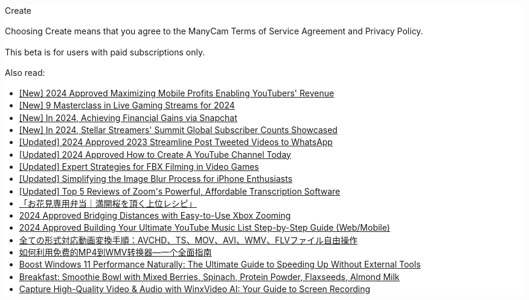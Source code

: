 Create 

Choosing Create means that you agree to the ManyCam Terms of Service Agreement and Privacy Policy.

This beta is for users with paid subscriptions only.

<ins class="adsbygoogle"
     style="display:block"
     data-ad-format="autorelaxed"
     data-ad-client="ca-pub-7571918770474297"
     data-ad-slot="1223367746"></ins>



<ins class="adsbygoogle"
     style="display:block"
     data-ad-client="ca-pub-7571918770474297"
     data-ad-slot="8358498916"
     data-ad-format="auto"
     data-full-width-responsive="true"></ins>

<span class="atpl-alsoreadstyle">Also read:</span>
<div><ul>
<li><a href="https://youtube-webster.techidaily.com/024-approved-maximizing-mobile-profits-enabling-youtubers-revenue/"><u>[New] 2024 Approved  Maximizing Mobile Profits  Enabling YouTubers' Revenue</u></a></li>
<li><a href="https://article-knowledge.techidaily.com/new-9-masterclass-in-live-gaming-streams-for-2024/"><u>[New] 9 Masterclass in Live Gaming Streams for 2024</u></a></li>
<li><a href="https://snapchat-videos.techidaily.com/new-in-2024-achieving-financial-gains-via-snapchat/"><u>[New] In 2024, Achieving Financial Gains via Snapchat</u></a></li>
<li><a href="https://youtube-tips.techidaily.com/n-2024-stellar-streamers-summit-global-subscriber-counts-showcased/"><u>[New] In 2024, Stellar Streamers' Summit  Global Subscriber Counts Showcased</u></a></li>
<li><a href="https://twitter-videos.techidaily.com/updated-2024-approved-2023-streamline-post-tweeted-videos-to-whatsapp/"><u>[Updated] 2024 Approved  2023 Streamline  Post Tweeted Videos to WhatsApp</u></a></li>
<li><a href="https://eaxpv-info.techidaily.com/updated-2024-approved-how-to-create-a-youtube-channel-today/"><u>[Updated] 2024 Approved  How to Create A YouTube Channel Today</u></a></li>
<li><a href="https://screen-video-capture.techidaily.com/updated-expert-strategies-for-fbx-filming-in-video-games/"><u>[Updated] Expert Strategies for FBX Filming in Video Games</u></a></li>
<li><a href="https://article-knowledge.techidaily.com/updated-simplifying-the-image-blur-process-for-iphone-enthusiasts/"><u>[Updated] Simplifying the Image Blur Process for iPhone Enthusiasts</u></a></li>
<li><a href="https://desktop-recording.techidaily.com/updated-top-5-reviews-of-zooms-powerful-affordable-transcription-software/"><u>[Updated] Top 5 Reviews of Zoom's Powerful, Affordable Transcription Software</u></a></li>
<li><a href="https://discover-help.techidaily.com/44cm44gk6iqx6kal5bcc55so5byb5b2t772c5rqa6zal5qgc44ks6acc44gp5lik5l2n44os44k344ou44cn/"><u>「お花見専用弁当｜満開桜を頂く上位レシピ」</u></a></li>
<li><a href="https://extra-lessons.techidaily.com/2024-approved-bridging-distances-with-easy-to-use-xbox-zooming/"><u>2024 Approved  Bridging Distances with Easy-to-Use Xbox Zooming</u></a></li>
<li><a href="https://youtube-sure.techidaily.com/approved-building-your-ultimate-youtube-music-list-step-by-step-guide-webmobile/"><u>2024 Approved  Building Your Ultimate YouTube Music List  Step-by-Step Guide (Web/Mobile)</u></a></li>
<li><a href="https://discover-help.techidaily.com/1725289957048-avchdtsmovaviwmvflv/"><u>全ての形式対応動画変換手順：AVCHD、TS、MOV、AVI、WMV、FLVファイル自由操作</u></a></li>
<li><a href="https://discover-help.techidaily.com/1725285094451-mp4wmv/"><u>如何利用免费的MP4到WMV转换器—一个全面指南</u></a></li>
<li><a href="https://discover-help.techidaily.com/boost-windows-11-performance-naturally-the-ultimate-guide-to-speeding-up-without-external-tools/"><u>Boost Windows 11 Performance Naturally: The Ultimate Guide to Speeding Up Without External Tools</u></a></li>
<li><a href="https://discover-help.techidaily.com/breakfast-smoothie-bowl-with-mixed-berries-spinach-protein-powder-flaxseeds-almond-milk/"><u>Breakfast: Smoothie Bowl with Mixed Berries, Spinach, Protein Powder, Flaxseeds, Almond Milk</u></a></li>
<li><a href="https://discover-help.techidaily.com/capture-high-quality-video-and-audio-with-winxvideo-ai-your-guide-to-screen-recording/"><u>Capture High-Quality Video & Audio with WinxVideo AI: Your Guide to Screen Recording</u></a></li>